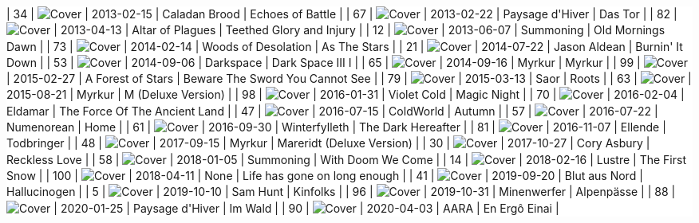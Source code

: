 | 34 | ![Cover](http://coverartarchive.org/release/0f4d3c71-b37a-4ba1-a002-ff9c9d5de7f6/7982108511-250.jpg) | 2013-02-15 | Caladan Brood | Echoes of Battle |
| 67 | ![Cover](http://coverartarchive.org/release/d28ad635-1d22-48f7-96d0-7713c4bde6a4/3405108163-250.jpg) | 2013-02-22 | Paysage d'Hiver | Das Tor |
| 82 | ![Cover](http://coverartarchive.org/release/d4180adc-c684-4487-a7f4-4cd9ad567cde/21105860643-250.jpg) | 2013-04-13 | Altar of Plagues | Teethed Glory and Injury |
| 12 | ![Cover](http://coverartarchive.org/release/c87baa2c-bff5-4790-a806-9cb63a0d86f5/4014889358-250.jpg) | 2013-06-07 | Summoning | Old Mornings Dawn |
| 73 | ![Cover](http://coverartarchive.org/release/2a9b82a4-0b42-42f1-bc21-9da98ae5ce96/6385835074-250.jpg) | 2014-02-14 | Woods of Desolation | As The Stars |
| 21 | ![Cover](http://coverartarchive.org/release/48a36cde-f6a9-4ef5-ae36-8236f910cf7c/9108150553-250.jpg) | 2014-07-22 | Jason Aldean | Burnin' It Down |
| 53 | ![Cover](http://coverartarchive.org/release/7d20314b-2d1f-4c00-84ba-53d973044096/8264989926-250.jpg) | 2014-09-06 | Darkspace | Dark Space III I |
| 65 | ![Cover](http://coverartarchive.org/release/e617e91f-2693-487b-a841-f41f219ce644/9071188116-250.jpg) | 2014-09-16 | Myrkur | Myrkur |
| 99 | ![Cover](http://coverartarchive.org/release/df80ae99-ac2e-4508-91f0-48cd97c07544/9175102018-250.jpg) | 2015-02-27 | A Forest of Stars | Beware The Sword You Cannot See |
| 79 | ![Cover](https://i.discogs.com/lYja0tnQMrv_SvSlx_TSt-GM1z0QvYKgKM2KP7hZrRI/rs:fit/g:sm/q:40/h:150/w:150/czM6Ly9kaXNjb2dz/LWRhdGFiYXNlLWlt/YWdlcy9SLTY2NTYx/NjUtMTQ5NDc3NjE3/MS04NTI5LmpwZWc.jpeg) | 2015-03-13 | Saor | Roots |
| 63 | ![Cover](https://i.discogs.com/sUoDlbr8ImlRDVy_ZVisdM0mM8NeZ9KSh4XBZUmxPU4/rs:fit/g:sm/q:40/h:150/w:150/czM6Ly9kaXNjb2dz/LWRhdGFiYXNlLWlt/YWdlcy9SLTYyNjk3/MTctMTQxNTIyNTY5/MS0yMjc4LmpwZWc.jpeg) | 2015-08-21 | Myrkur | M (Deluxe Version) |
| 98 | ![Cover](https://i.discogs.com/4nXLm3NIZiHClXw-dIuv4VR59dWe1K-xLSjlzcgo2OY/rs:fit/g:sm/q:40/h:150/w:150/czM6Ly9kaXNjb2dz/LWRhdGFiYXNlLWlt/YWdlcy9SLTgwNzQ2/OTMtMTQ1NDY1NjE4/MC05MjAxLmpwZWc.jpeg) | 2016-01-31 | Violet Cold | Magic Night |
| 70 | ![Cover](https://i.discogs.com/jjKMAD5iuRTppPLBOqv2NeYVOziuUZwUYxBfS6Z9NLw/rs:fit/g:sm/q:40/h:150/w:150/czM6Ly9kaXNjb2dz/LWRhdGFiYXNlLWlt/YWdlcy9SLTgyNTk2/OTctMTQ2MTg0NDgz/MS0zOTEwLmpwZWc.jpeg) | 2016-02-04 | Eldamar | The Force Of The Ancient Land |
| 47 | ![Cover](https://i.discogs.com/d_wiU2mwOo60w5kvdxIDRiSi6hcgYyb9z5jN9Lp8f5c/rs:fit/g:sm/q:40/h:150/w:150/czM6Ly9kaXNjb2dz/LWRhdGFiYXNlLWlt/YWdlcy9SLTg3MjUx/ODQtMTQ2NzQxNjI4/OC0zNTc4LmpwZWc.jpeg) | 2016-07-15 | ColdWorld | Autumn |
| 57 | ![Cover](https://i.discogs.com/UpoPV1ytrvKH6Nr3_PZx2XiigR4Rya2a5PaLWoIfqKw/rs:fit/g:sm/q:40/h:150/w:150/czM6Ly9kaXNjb2dz/LWRhdGFiYXNlLWlt/YWdlcy9SLTg3NzUw/NTYtMTQ2ODUxMDY4/Mi0xOTY4LmpwZWc.jpeg) | 2016-07-22 | Numenorean | Home |
| 61 | ![Cover](https://i.discogs.com/TO2STPdLuuOJ1mf0wMxTNhmQWABk-a1MzAGCS0v3dFE/rs:fit/g:sm/q:40/h:150/w:150/czM6Ly9kaXNjb2dz/LWRhdGFiYXNlLWlt/YWdlcy9SLTkxMzAy/NzYtMTQ3NTI5NDE4/Mi05MDM5LmpwZWc.jpeg) | 2016-09-30 | Winterfylleth | The Dark Hereafter |
| 81 | ![Cover](https://i.discogs.com/sQCkqfYsvrk710A6FTXZz-t7K53gmgk8-L59Oaq0BVs/rs:fit/g:sm/q:40/h:150/w:150/czM6Ly9kaXNjb2dz/LWRhdGFiYXNlLWlt/YWdlcy9SLTkyNDQy/OTYtMTQ3NzI1MzUz/Ny01NDA0LnBuZw.jpeg) | 2016-11-07 | Ellende | Todbringer |
| 48 | ![Cover](https://i.discogs.com/NsKEge1S78DU9meiZk-9GjoVEOwqitoVyie69V_iNnc/rs:fit/g:sm/q:40/h:150/w:150/czM6Ly9kaXNjb2dz/LWRhdGFiYXNlLWlt/YWdlcy9SLTEwODUw/NjAzLTE1MDU1NjIx/OTAtNDc5Ny5qcGVn.jpeg) | 2017-09-15 | Myrkur | Mareridt (Deluxe Version) |
| 30 | ![Cover](https://i.discogs.com/MmPG_B_HUw8Eyu54doX6LN_vjWim5hJqLaaGYX2Jz20/rs:fit/g:sm/q:40/h:150/w:150/czM6Ly9kaXNjb2dz/LWRhdGFiYXNlLWlt/YWdlcy9SLTExNDg2/NzE1LTE1MTcxNzc1/NTktNTI2OC5qcGVn.jpeg) | 2017-10-27 | Cory Asbury | Reckless Love |
| 58 | ![Cover](https://i.discogs.com/4DOuwCXVvtHKzKeZ4bTXYnzDVVL6Jx6EoAqYkm1_qQA/rs:fit/g:sm/q:40/h:150/w:150/czM6Ly9kaXNjb2dz/LWRhdGFiYXNlLWlt/YWdlcy9SLTExMzYx/Njc3LTE1NTEwOTQ5/OTYtNTc3My5qcGVn.jpeg) | 2018-01-05 | Summoning | With Doom We Come |
| 14 | ![Cover](https://i.discogs.com/rUXf1HzIRw25YvlCe_whvnt_Vhq6kfOxbk7BzeCAGz4/rs:fit/g:sm/q:40/h:150/w:150/czM6Ly9kaXNjb2dz/LWRhdGFiYXNlLWlt/YWdlcy9SLTExNTc5/MjIxLTE1MTg4NTQ4/NDctNDE2OS5qcGVn.jpeg) | 2018-02-16 | Lustre | The First Snow |
| 100 | ![Cover](https://i.discogs.com/A0QhVV2B_Kgig7weHX9XFhbbYnrrb7UUXdN7UeQnQ8w/rs:fit/g:sm/q:40/h:150/w:150/czM6Ly9kaXNjb2dz/LWRhdGFiYXNlLWlt/YWdlcy9SLTExODMw/MTM5LTE1MjMxMDg2/NjUtNDk5OC5qcGVn.jpeg) | 2018-04-11 | None | Life has gone on long enough |
| 41 | ![Cover](https://i.discogs.com/M21tDg3k7vZCZAbtUwEivdF24wQnSSx2kj2Ql5iPJdY/rs:fit/g:sm/q:40/h:150/w:150/czM6Ly9kaXNjb2dz/LWRhdGFiYXNlLWlt/YWdlcy9SLTE0MTYx/NDkzLTE1Njg5OTQ0/MjItNTc2MS5qcGVn.jpeg) | 2019-09-20 | Blut aus Nord | Hallucinogen |
| 5 | ![Cover](https://i.discogs.com/7qh3cVqK0seNhle8QOquXXBWyE3PqPsOr_u3Zeb7yEI/rs:fit/g:sm/q:40/h:150/w:150/czM6Ly9kaXNjb2dz/LWRhdGFiYXNlLWlt/YWdlcy9SLTE1NDQy/MjEyLTE1OTE1OTA2/ODQtMzI2NC5qcGVn.jpeg) | 2019-10-10 | Sam Hunt | Kinfolks |
| 96 | ![Cover](https://i.discogs.com/5x1FIqLtjUpUi2oN2qgbDXHxYRObztBPEx2P2svZWAY/rs:fit/g:sm/q:40/h:150/w:150/czM6Ly9kaXNjb2dz/LWRhdGFiYXNlLWlt/YWdlcy9SLTE0MzM3/OTQzLTE1NzI1MTQ4/ODgtMTA3MC5qcGVn.jpeg) | 2019-10-31 | Minenwerfer | Alpenpässe |
| 88 | ![Cover](https://i.discogs.com/d53o7Ocvd_UbuzNc-u3_hUPIpP6r14yFHGK7FhKpKd0/rs:fit/g:sm/q:40/h:150/w:150/czM6Ly9kaXNjb2dz/LWRhdGFiYXNlLWlt/YWdlcy9SLTE0NzUw/MTU5LTE1ODA4NTA0/NzktMjYxMS5qcGVn.jpeg) | 2020-01-25 | Paysage d'Hiver | Im Wald |
| 90 | ![Cover](https://i.discogs.com/hDbqGIxqwmk8X9jSiwEIbdqKr89pGTMMf1IyRM04emk/rs:fit/g:sm/q:40/h:150/w:150/czM6Ly9kaXNjb2dz/LWRhdGFiYXNlLWlt/YWdlcy9SLTE1MDE4/ODgzLTE1OTEzNzcy/MDctNTg2Mi5qcGVn.jpeg) | 2020-04-03 | AARA | En Ergô Einai |